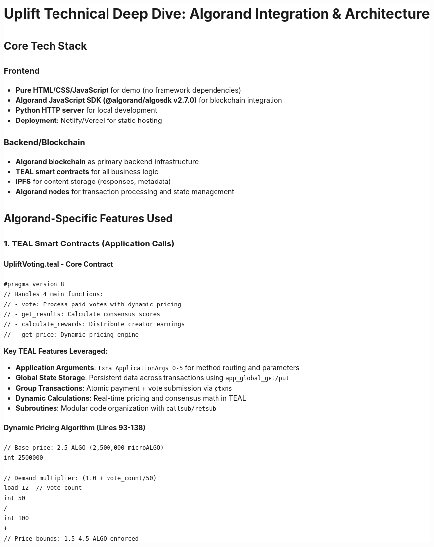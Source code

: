 # Uplift Technical Deep Dive: Algorand Integration & Architecture

## Core Tech Stack

### Frontend
- **Pure HTML/CSS/JavaScript** for demo (no framework dependencies)
- **Algorand JavaScript SDK (@algorand/algosdk v2.7.0)** for blockchain integration
- **Python HTTP server** for local development
- **Deployment**: Netlify/Vercel for static hosting

### Backend/Blockchain
- **Algorand blockchain** as primary backend infrastructure
- **TEAL smart contracts** for all business logic
- **IPFS** for content storage (responses, metadata)
- **Algorand nodes** for transaction processing and state management

## Algorand-Specific Features Used

### 1. **TEAL Smart Contracts (Application Calls)**

#### UpliftVoting.teal - Core Contract
```teal
#pragma version 8
// Handles 4 main functions:
// - vote: Process paid votes with dynamic pricing
// - get_results: Calculate consensus scores
// - calculate_rewards: Distribute creator earnings
// - get_price: Dynamic pricing engine
```

**Key TEAL Features Leveraged:**
- **Application Arguments**: `txna ApplicationArgs 0-5` for method routing and parameters
- **Global State Storage**: Persistent data across transactions using `app_global_get/put`
- **Group Transactions**: Atomic payment + vote submission via `gtxns`
- **Dynamic Calculations**: Real-time pricing and consensus math in TEAL
- **Subroutines**: Modular code organization with `callsub/retsub`

#### Dynamic Pricing Algorithm (Lines 93-138)
```teal
// Base price: 2.5 ALGO (2,500,000 microALGO)
int 2500000

// Demand multiplier: (1.0 + vote_count/50)
load 12  // vote_count
int 50
/
int 100
+
// Price bounds: 1.5-4.5 ALGO enforced
```
